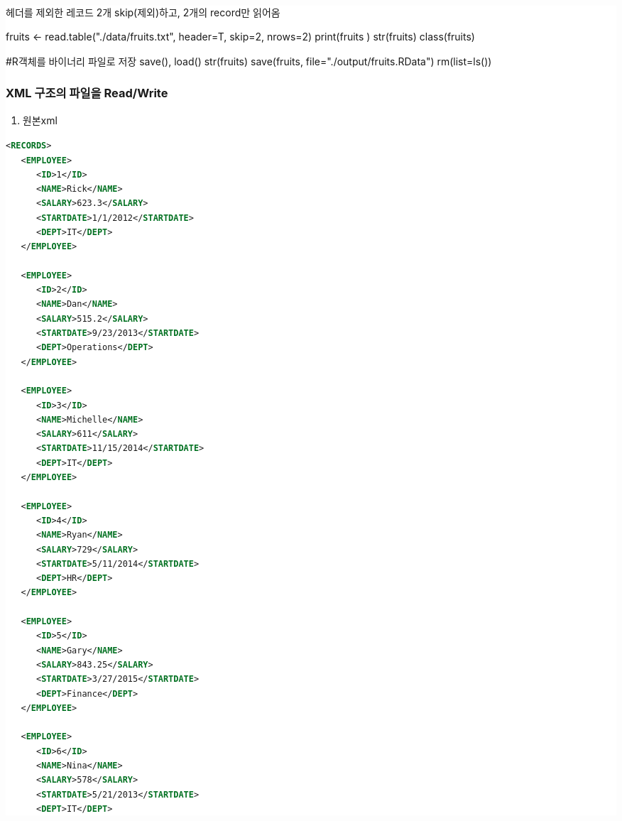 헤더를 제외한 레코드 2개 skip(제외)하고, 2개의 record만 읽어옴

fruits  <- read.table("./data/fruits.txt", header=T, skip=2, nrows=2)
print(fruits )
str(fruits)
class(fruits)

#R객체를 바이너리 파일로 저장 save(), load()
str(fruits)
save(fruits, file="./output/fruits.RData")
rm(list=ls())



### XML 구조의 파일을 Read/Write

1. 원본xml

```xml
<RECORDS>
   <EMPLOYEE>
      <ID>1</ID>
      <NAME>Rick</NAME>
      <SALARY>623.3</SALARY>
      <STARTDATE>1/1/2012</STARTDATE>
      <DEPT>IT</DEPT>
   </EMPLOYEE>
	
   <EMPLOYEE>
      <ID>2</ID>
      <NAME>Dan</NAME>
      <SALARY>515.2</SALARY>
      <STARTDATE>9/23/2013</STARTDATE>
      <DEPT>Operations</DEPT>
   </EMPLOYEE>

   <EMPLOYEE>
      <ID>3</ID>
      <NAME>Michelle</NAME>
      <SALARY>611</SALARY>
      <STARTDATE>11/15/2014</STARTDATE>
      <DEPT>IT</DEPT>
   </EMPLOYEE>

   <EMPLOYEE>
      <ID>4</ID>
      <NAME>Ryan</NAME>
      <SALARY>729</SALARY>
      <STARTDATE>5/11/2014</STARTDATE>
      <DEPT>HR</DEPT>
   </EMPLOYEE>

   <EMPLOYEE>
      <ID>5</ID>
      <NAME>Gary</NAME>
      <SALARY>843.25</SALARY>
      <STARTDATE>3/27/2015</STARTDATE>
      <DEPT>Finance</DEPT>
   </EMPLOYEE>

   <EMPLOYEE>
      <ID>6</ID>
      <NAME>Nina</NAME>
      <SALARY>578</SALARY>
      <STARTDATE>5/21/2013</STARTDATE>
      <DEPT>IT</DEPT>
```